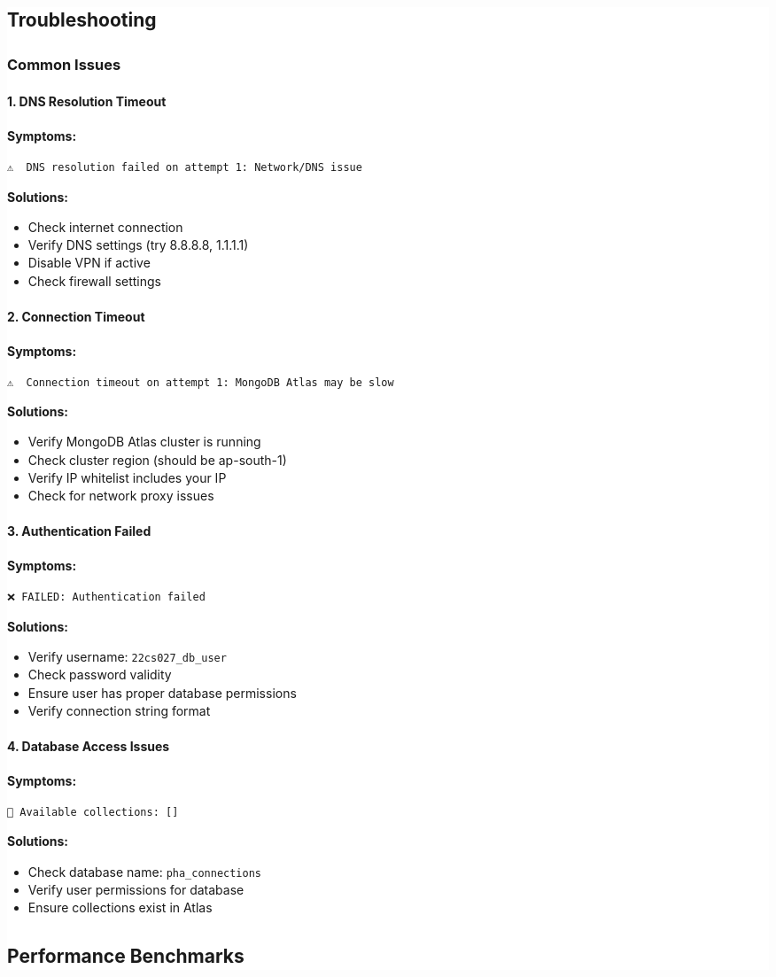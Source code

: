 ## Troubleshooting

### Common Issues

#### 1. DNS Resolution Timeout
**Symptoms:**
```
⚠️  DNS resolution failed on attempt 1: Network/DNS issue
```

**Solutions:**
- Check internet connection
- Verify DNS settings (try 8.8.8.8, 1.1.1.1)
- Disable VPN if active
- Check firewall settings

#### 2. Connection Timeout  
**Symptoms:**
```
⚠️  Connection timeout on attempt 1: MongoDB Atlas may be slow
```

**Solutions:**
- Verify MongoDB Atlas cluster is running
- Check cluster region (should be ap-south-1)
- Verify IP whitelist includes your IP
- Check for network proxy issues

#### 3. Authentication Failed
**Symptoms:**
```
❌ FAILED: Authentication failed
```

**Solutions:**
- Verify username: `22cs027_db_user`
- Check password validity
- Ensure user has proper database permissions
- Verify connection string format

#### 4. Database Access Issues
**Symptoms:**
```
📂 Available collections: []
```

**Solutions:**
- Check database name: `pha_connections`
- Verify user permissions for database
- Ensure collections exist in Atlas

## Performance Benchmarks
